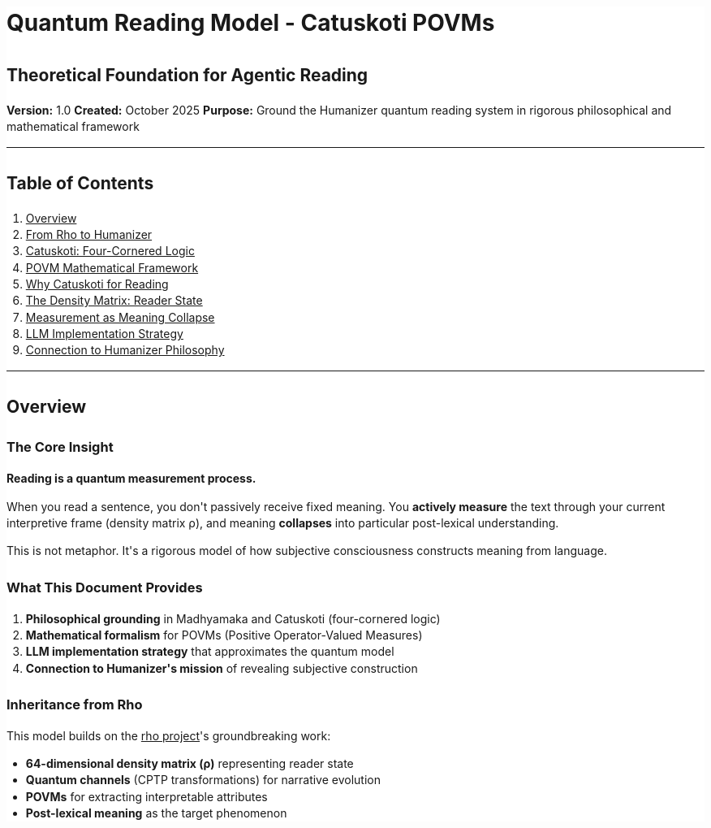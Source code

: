 # Quantum Reading Model - Catuskoti POVMs
## Theoretical Foundation for Agentic Reading

**Version:** 1.0
**Created:** October 2025
**Purpose:** Ground the Humanizer quantum reading system in rigorous philosophical and mathematical framework

---

## Table of Contents

1. [Overview](#overview)
2. [From Rho to Humanizer](#from-rho-to-humanizer)
3. [Catuskoti: Four-Cornered Logic](#catuskoti-four-cornered-logic)
4. [POVM Mathematical Framework](#povm-mathematical-framework)
5. [Why Catuskoti for Reading](#why-catuskoti-for-reading)
6. [The Density Matrix: Reader State](#the-density-matrix-reader-state)
7. [Measurement as Meaning Collapse](#measurement-as-meaning-collapse)
8. [LLM Implementation Strategy](#llm-implementation-strategy)
9. [Connection to Humanizer Philosophy](#connection-to-humanizer-philosophy)

---

## Overview

### The Core Insight

**Reading is a quantum measurement process.**

When you read a sentence, you don't passively receive fixed meaning. You **actively measure** the text through your current interpretive frame (density matrix ρ), and meaning **collapses** into particular post-lexical understanding.

This is not metaphor. It's a rigorous model of how subjective consciousness constructs meaning from language.

### What This Document Provides

1. **Philosophical grounding** in Madhyamaka and Catuskoti (four-cornered logic)
2. **Mathematical formalism** for POVMs (Positive Operator-Valued Measures)
3. **LLM implementation strategy** that approximates the quantum model
4. **Connection to Humanizer's mission** of revealing subjective construction

### Inheritance from Rho

This model builds on the [rho project](https://github.com/temnoon/rho)'s groundbreaking work:

- **64-dimensional density matrix (ρ)** representing reader state
- **Quantum channels** (CPTP transformations) for narrative evolution
- **POVMs** for extracting interpretable attributes
- **Post-lexical meaning** as the target phenomenon
